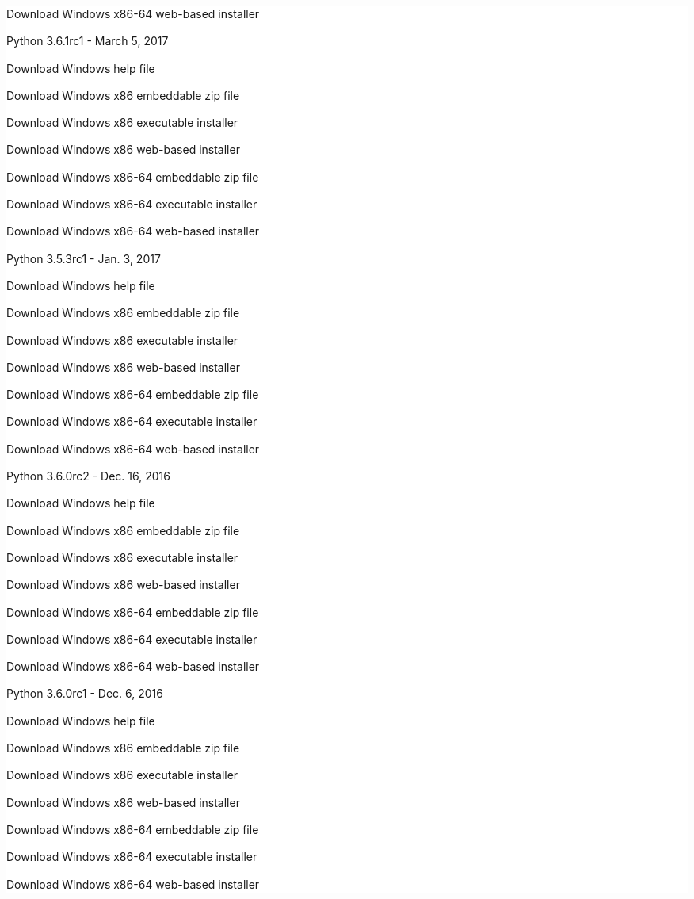 Download Windows x86-64 web-based installer

Python 3.6.1rc1 - March 5, 2017

Download Windows help file

Download Windows x86 embeddable zip file

Download Windows x86 executable installer

Download Windows x86 web-based installer

Download Windows x86-64 embeddable zip file

Download Windows x86-64 executable installer

Download Windows x86-64 web-based installer

Python 3.5.3rc1 - Jan. 3, 2017

Download Windows help file

Download Windows x86 embeddable zip file

Download Windows x86 executable installer

Download Windows x86 web-based installer

Download Windows x86-64 embeddable zip file

Download Windows x86-64 executable installer

Download Windows x86-64 web-based installer

Python 3.6.0rc2 - Dec. 16, 2016

Download Windows help file

Download Windows x86 embeddable zip file

Download Windows x86 executable installer

Download Windows x86 web-based installer

Download Windows x86-64 embeddable zip file

Download Windows x86-64 executable installer

Download Windows x86-64 web-based installer

Python 3.6.0rc1 - Dec. 6, 2016

Download Windows help file

Download Windows x86 embeddable zip file

Download Windows x86 executable installer

Download Windows x86 web-based installer

Download Windows x86-64 embeddable zip file

Download Windows x86-64 executable installer

Download Windows x86-64 web-based installer
